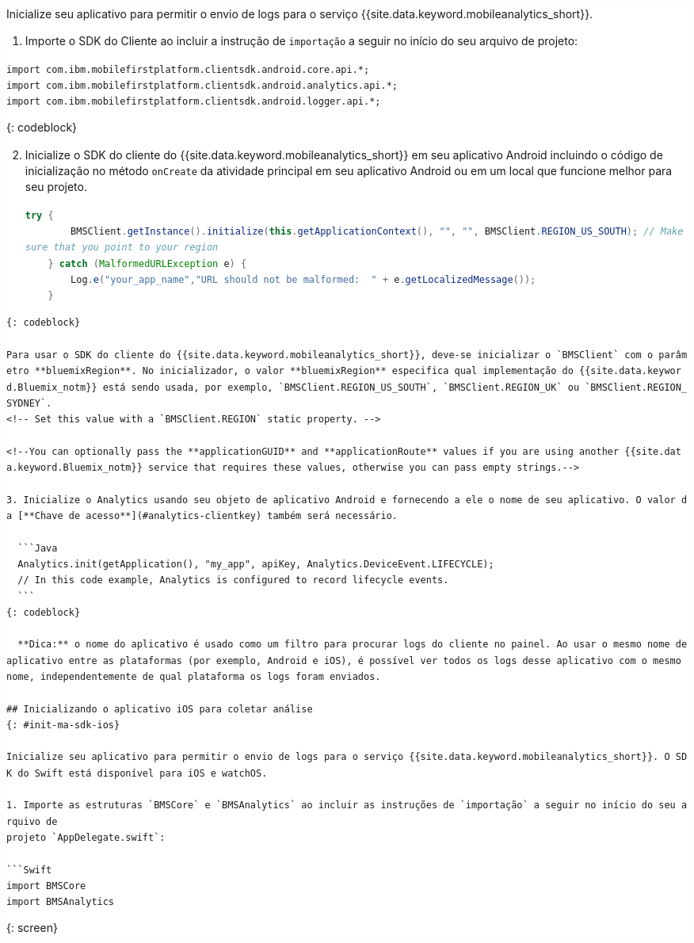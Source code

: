 Inicialize seu aplicativo para permitir o envio de logs para o serviço {{site.data.keyword.mobileanalytics_short}}.

1. Importe o SDK do Cliente ao incluir a instrução de `importação` a seguir no início do seu arquivo de projeto:

  ```
  import com.ibm.mobilefirstplatform.clientsdk.android.core.api.*;
import com.ibm.mobilefirstplatform.clientsdk.android.analytics.api.*;
import com.ibm.mobilefirstplatform.clientsdk.android.logger.api.*;
  ```
  {: codeblock}

2. Inicialize o SDK do cliente do {{site.data.keyword.mobileanalytics_short}} em seu aplicativo Android incluindo o código de inicialização no método `onCreate` da atividade principal em seu aplicativo Android ou em um local que funcione melhor para seu projeto.

	```Java
	try {
            BMSClient.getInstance().initialize(this.getApplicationContext(), "", "", BMSClient.REGION_US_SOUTH); // Make sure that you point to your region
        } catch (MalformedURLException e) {
            Log.e("your_app_name","URL should not be malformed:  " + e.getLocalizedMessage());
        } 
  ```
  {: codeblock}

  Para usar o SDK do cliente do {{site.data.keyword.mobileanalytics_short}}, deve-se inicializar o `BMSClient` com o parâmetro **bluemixRegion**. No inicializador, o valor **bluemixRegion** especifica qual implementação do {{site.data.keyword.Bluemix_notm}} está sendo usada, por exemplo, `BMSClient.REGION_US_SOUTH`, `BMSClient.REGION_UK` ou `BMSClient.REGION_SYDNEY`.
  <!-- Set this value with a `BMSClient.REGION` static property. -->

  <!--You can optionally pass the **applicationGUID** and **applicationRoute** values if you are using another {{site.data.keyword.Bluemix_notm}} service that requires these values, otherwise you can pass empty strings.-->

3. Inicialize o Analytics usando seu objeto de aplicativo Android e fornecendo a ele o nome de seu aplicativo. O valor da [**Chave de acesso**](#analytics-clientkey) também será necessário.
	
	```Java
	Analytics.init(getApplication(), "my_app", apiKey, Analytics.DeviceEvent.LIFECYCLE);
	// In this code example, Analytics is configured to record lifecycle events.
	```
  {: codeblock}

	**Dica:** o nome do aplicativo é usado como um filtro para procurar logs do cliente no painel. Ao usar o mesmo nome de aplicativo entre as plataformas (por exemplo, Android e iOS), é possível ver todos os logs desse aplicativo com o mesmo nome, independentemente de qual plataforma os logs foram enviados.

## Inicializando o aplicativo iOS para coletar análise
{: #init-ma-sdk-ios}

Inicialize seu aplicativo para permitir o envio de logs para o serviço {{site.data.keyword.mobileanalytics_short}}. O SDK do Swift está disponível para iOS e watchOS.

1. Importe as estruturas `BMSCore` e `BMSAnalytics` ao incluir as instruções de `importação` a seguir no início do seu arquivo de
projeto `AppDelegate.swift`:

  ```Swift
  import BMSCore
  import BMSAnalytics
  ```
  {: screen}

